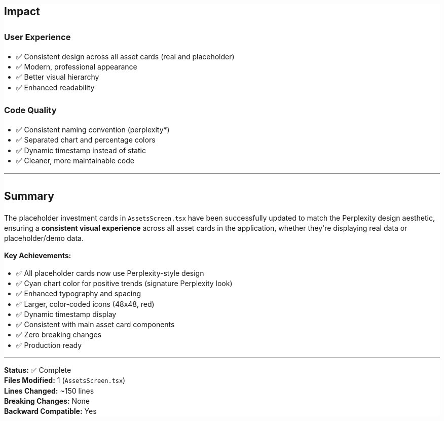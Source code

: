 ## Impact

### User Experience
- ✅ Consistent design across all asset cards (real and placeholder)
- ✅ Modern, professional appearance
- ✅ Better visual hierarchy
- ✅ Enhanced readability

### Code Quality
- ✅ Consistent naming convention (perplexity*)
- ✅ Separated chart and percentage colors
- ✅ Dynamic timestamp instead of static
- ✅ Cleaner, more maintainable code

---

## Summary

The placeholder investment cards in `AssetsScreen.tsx` have been successfully updated to match the Perplexity design aesthetic, ensuring a **consistent visual experience** across all asset cards in the application, whether they're displaying real data or placeholder/demo data.

**Key Achievements:**
- ✅ All placeholder cards now use Perplexity-style design
- ✅ Cyan chart color for positive trends (signature Perplexity look)
- ✅ Enhanced typography and spacing
- ✅ Larger, color-coded icons (48x48, red)
- ✅ Dynamic timestamp display
- ✅ Consistent with main asset card components
- ✅ Zero breaking changes
- ✅ Production ready

---

**Status:** ✅ Complete  
**Files Modified:** 1 (`AssetsScreen.tsx`)  
**Lines Changed:** ~150 lines  
**Breaking Changes:** None  
**Backward Compatible:** Yes


